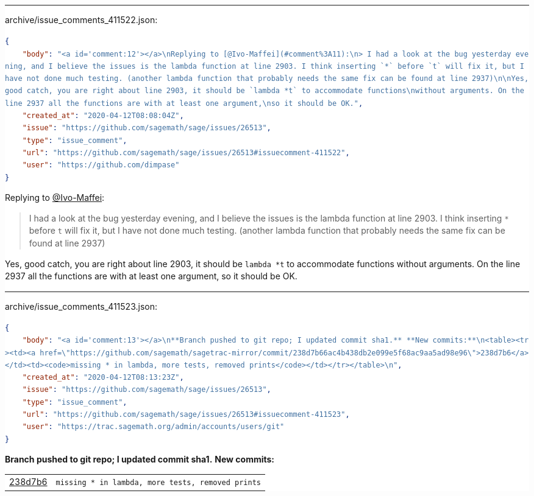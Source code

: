 

---

archive/issue_comments_411522.json:
```json
{
    "body": "<a id='comment:12'></a>\nReplying to [@Ivo-Maffei](#comment%3A11):\n> I had a look at the bug yesterday evening, and I believe the issues is the lambda function at line 2903. I think inserting `*` before `t` will fix it, but I have not done much testing. (another lambda function that probably needs the same fix can be found at line 2937)\n\nYes, good catch, you are right about line 2903, it should be `lambda *t` to accommodate functions\nwithout arguments. On the line 2937 all the functions are with at least one argument,\nso it should be OK.",
    "created_at": "2020-04-12T08:08:04Z",
    "issue": "https://github.com/sagemath/sage/issues/26513",
    "type": "issue_comment",
    "url": "https://github.com/sagemath/sage/issues/26513#issuecomment-411522",
    "user": "https://github.com/dimpase"
}
```

<a id='comment:12'></a>
Replying to [@Ivo-Maffei](#comment%3A11):
> I had a look at the bug yesterday evening, and I believe the issues is the lambda function at line 2903. I think inserting `*` before `t` will fix it, but I have not done much testing. (another lambda function that probably needs the same fix can be found at line 2937)

Yes, good catch, you are right about line 2903, it should be `lambda *t` to accommodate functions
without arguments. On the line 2937 all the functions are with at least one argument,
so it should be OK.



---

archive/issue_comments_411523.json:
```json
{
    "body": "<a id='comment:13'></a>\n**Branch pushed to git repo; I updated commit sha1.** **New commits:**\n<table><tr><td><a href=\"https://github.com/sagemath/sagetrac-mirror/commit/238d7b66ac4b438db2e099e5f68ac9aa5ad98e96\">238d7b6</a></td><td><code>missing * in lambda, more tests, removed prints</code></td></tr></table>\n",
    "created_at": "2020-04-12T08:13:23Z",
    "issue": "https://github.com/sagemath/sage/issues/26513",
    "type": "issue_comment",
    "url": "https://github.com/sagemath/sage/issues/26513#issuecomment-411523",
    "user": "https://trac.sagemath.org/admin/accounts/users/git"
}
```

<a id='comment:13'></a>
**Branch pushed to git repo; I updated commit sha1.** **New commits:**
<table><tr><td><a href="https://github.com/sagemath/sagetrac-mirror/commit/238d7b66ac4b438db2e099e5f68ac9aa5ad98e96">238d7b6</a></td><td><code>missing * in lambda, more tests, removed prints</code></td></tr></table>
